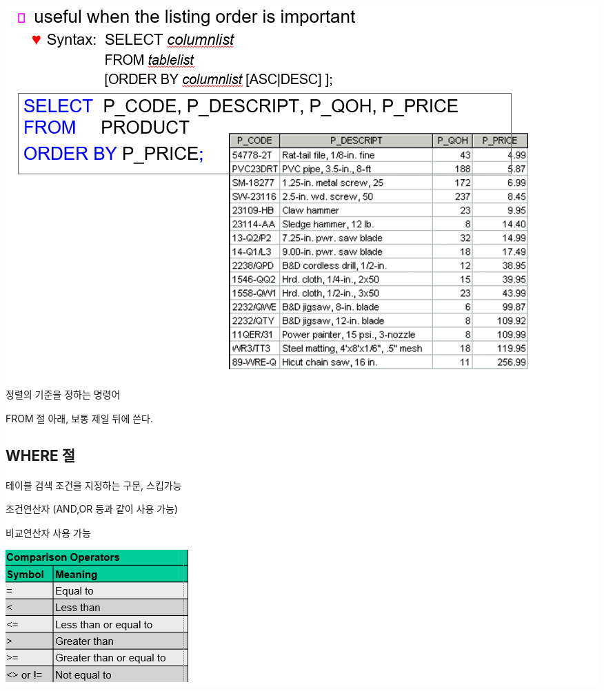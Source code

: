 ![1586842636256](../../20%EB%85%84%201%ED%95%99%EA%B8%B0/%EB%8D%B0%EC%9D%B4%ED%84%B0%EB%B2%A0%EC%9D%B4%EC%8A%A4%EA%B4%80%EB%A6%AC/assets/1586842636256.png)



정렬의 기준을 정하는 명령어



FROM 절 아래, 보통 제일 뒤에 쓴다.





## WHERE 절



테이블 검색 조건을 지정하는 구문, 스킵가능

조건연산자 (AND,OR 등과 같이 사용 가능)

비교연산자 사용 가능

![1586842885904](../../20%EB%85%84%201%ED%95%99%EA%B8%B0/%EB%8D%B0%EC%9D%B4%ED%84%B0%EB%B2%A0%EC%9D%B4%EC%8A%A4%EA%B4%80%EB%A6%AC/assets/1586842885904.png)
